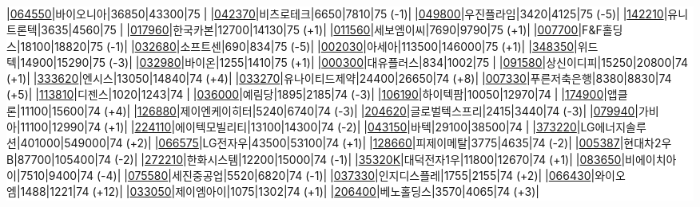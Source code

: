 |[064550](https://finance.daum.net/quotes/A064550)|바이오니아|36850|43300|75 |
|[042370](https://finance.daum.net/quotes/A042370)|비츠로테크|6650|7810|75 (-1)|
|[049800](https://finance.daum.net/quotes/A049800)|우진플라임|3420|4125|75 (-5)|
|[142210](https://finance.daum.net/quotes/A142210)|유니트론텍|3635|4560|75 |
|[017960](https://finance.daum.net/quotes/A017960)|한국카본|12700|14130|75 (+1)|
|[011560](https://finance.daum.net/quotes/A011560)|세보엠이씨|7690|9790|75 (+1)|
|[007700](https://finance.daum.net/quotes/A007700)|F&F홀딩스|18100|18820|75 (-1)|
|[032680](https://finance.daum.net/quotes/A032680)|소프트센|690|834|75 (-5)|
|[002030](https://finance.daum.net/quotes/A002030)|아세아|113500|146000|75 (+1)|
|[348350](https://finance.daum.net/quotes/A348350)|위드텍|14900|15290|75 (-3)|
|[032980](https://finance.daum.net/quotes/A032980)|바이온|1255|1410|75 (+1)|
|[000300](https://finance.daum.net/quotes/A000300)|대유플러스|834|1002|75 |
|[091580](https://finance.daum.net/quotes/A091580)|상신이디피|15250|20800|74 (+1)|
|[333620](https://finance.daum.net/quotes/A333620)|엔시스|13050|14840|74 (+4)|
|[033270](https://finance.daum.net/quotes/A033270)|유나이티드제약|24400|26650|74 (+8)|
|[007330](https://finance.daum.net/quotes/A007330)|푸른저축은행|8380|8830|74 (+5)|
|[113810](https://finance.daum.net/quotes/A113810)|디젠스|1020|1243|74 |
|[036000](https://finance.daum.net/quotes/A036000)|예림당|1895|2185|74 (-3)|
|[106190](https://finance.daum.net/quotes/A106190)|하이텍팜|10050|12970|74 |
|[174900](https://finance.daum.net/quotes/A174900)|앱클론|11100|15600|74 (+4)|
|[126880](https://finance.daum.net/quotes/A126880)|제이엔케이히터|5240|6740|74 (-3)|
|[204620](https://finance.daum.net/quotes/A204620)|글로벌텍스프리|2415|3440|74 (-3)|
|[079940](https://finance.daum.net/quotes/A079940)|가비아|11100|12990|74 (+1)|
|[224110](https://finance.daum.net/quotes/A224110)|에이텍모빌리티|13100|14300|74 (-2)|
|[043150](https://finance.daum.net/quotes/A043150)|바텍|29100|38500|74 |
|[373220](https://finance.daum.net/quotes/A373220)|LG에너지솔루션|401000|549000|74 (+2)|
|[066575](https://finance.daum.net/quotes/A066575)|LG전자우|43500|53100|74 (+1)|
|[128660](https://finance.daum.net/quotes/A128660)|피제이메탈|3775|4635|74 (-2)|
|[005387](https://finance.daum.net/quotes/A005387)|현대차2우B|87700|105400|74 (-2)|
|[272210](https://finance.daum.net/quotes/A272210)|한화시스템|12200|15000|74 (-1)|
|[35320K](https://finance.daum.net/quotes/A35320K)|대덕전자1우|11800|12670|74 (+1)|
|[083650](https://finance.daum.net/quotes/A083650)|비에이치아이|7510|9400|74 (-4)|
|[075580](https://finance.daum.net/quotes/A075580)|세진중공업|5520|6820|74 (-1)|
|[037330](https://finance.daum.net/quotes/A037330)|인지디스플레|1755|2155|74 (+2)|
|[066430](https://finance.daum.net/quotes/A066430)|와이오엠|1488|1221|74 (+12)|
|[033050](https://finance.daum.net/quotes/A033050)|제이엠아이|1075|1302|74 (+1)|
|[206400](https://finance.daum.net/quotes/A206400)|베노홀딩스|3570|4065|74 (+3)|